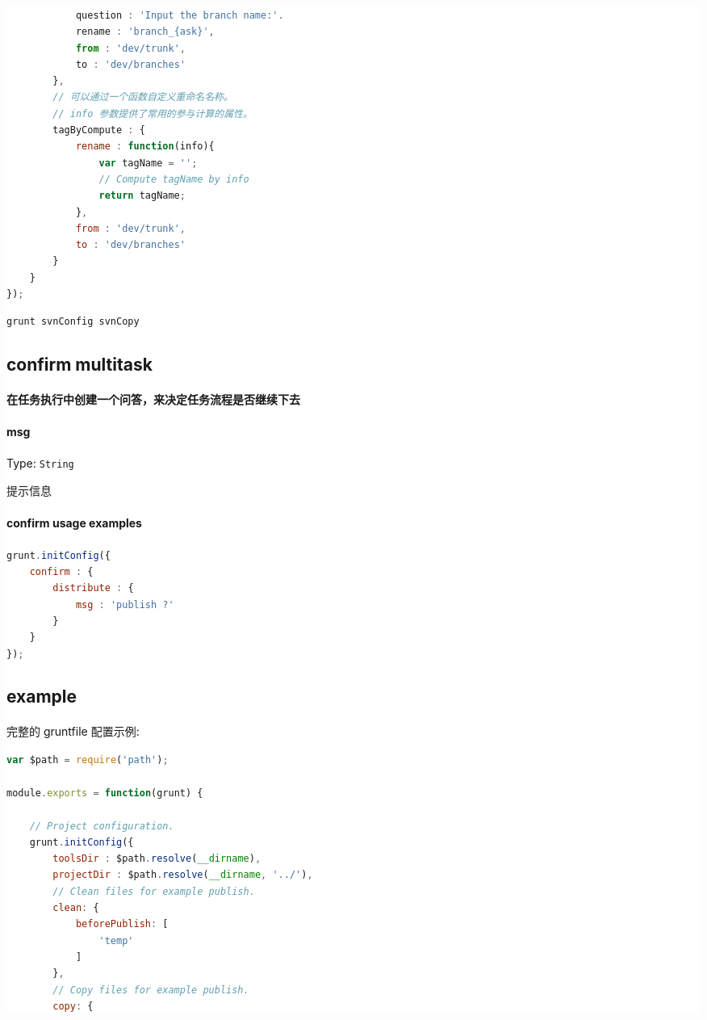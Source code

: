 ```js
            question : 'Input the branch name:'.
            rename : 'branch_{ask}',
            from : 'dev/trunk',
            to : 'dev/branches'
        },
        // 可以通过一个函数自定义重命名名称。
        // info 参数提供了常用的参与计算的属性。
        tagByCompute : {
            rename : function(info){
                var tagName = '';
                // Compute tagName by info
                return tagName;
            },
            from : 'dev/trunk',
            to : 'dev/branches'
        }
    }
});
```

```shell
grunt svnConfig svnCopy
```

## confirm multitask

__在任务执行中创建一个问答，来决定任务流程是否继续下去__

#### msg
Type: `String`

提示信息

#### confirm usage examples
```js
grunt.initConfig({
    confirm : {
        distribute : {
            msg : 'publish ?'
        }
    }
});
```

## example

完整的 gruntfile 配置示例:

```js
var $path = require('path');

module.exports = function(grunt) {

    // Project configuration.
    grunt.initConfig({
        toolsDir : $path.resolve(__dirname),
        projectDir : $path.resolve(__dirname, '../'),
        // Clean files for example publish.
        clean: {
            beforePublish: [
                'temp'
            ]
        },
        // Copy files for example publish.
        copy: {
```